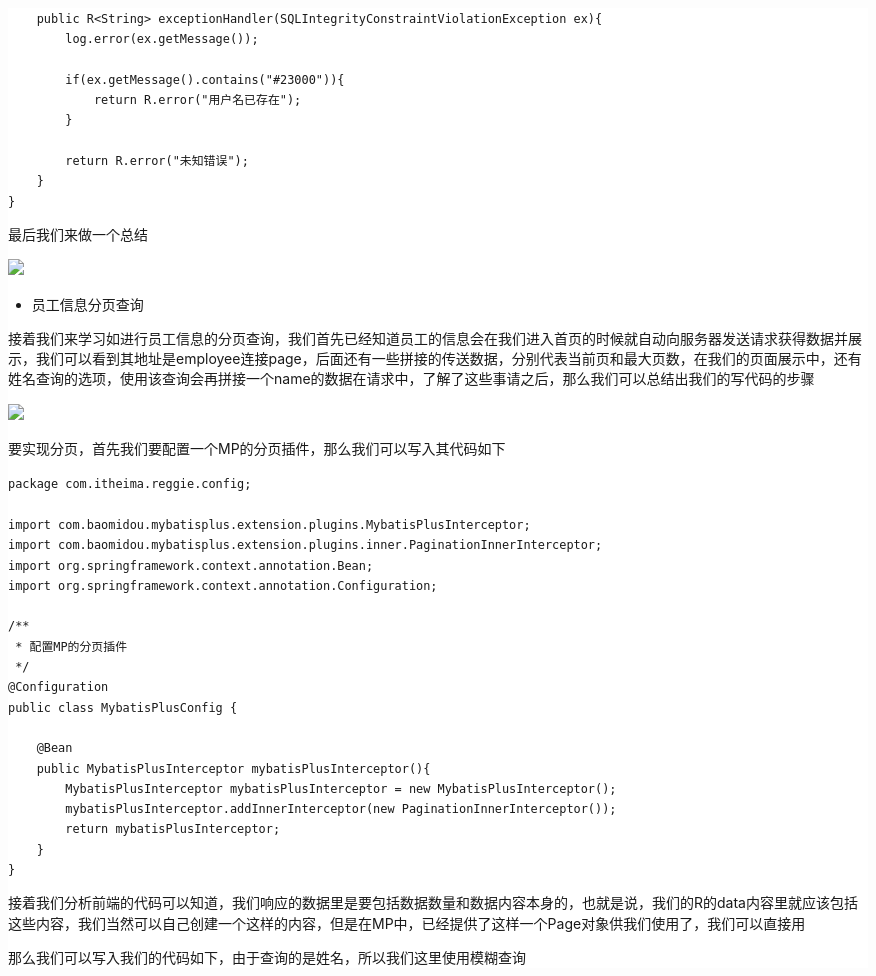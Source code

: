```
    public R<String> exceptionHandler(SQLIntegrityConstraintViolationException ex){
        log.error(ex.getMessage());
        
        if(ex.getMessage().contains("#23000")){
            return R.error("用户名已存在");
        }

        return R.error("未知错误");
    }
}

```

最后我们来做一个总结

![](D:/Rolin的学习笔记/youdaonote-pull/youdaonote/youdaonote-images/WEBRESOURCEdf85c312b6e1961ef60ab2bbfda285f1.png)

- 员工信息分页查询

接着我们来学习如进行员工信息的分页查询，我们首先已经知道员工的信息会在我们进入首页的时候就自动向服务器发送请求获得数据并展示，我们可以看到其地址是employee连接page，后面还有一些拼接的传送数据，分别代表当前页和最大页数，在我们的页面展示中，还有姓名查询的选项，使用该查询会再拼接一个name的数据在请求中，了解了这些事请之后，那么我们可以总结出我们的写代码的步骤

![](D:/Rolin的学习笔记/youdaonote-pull/youdaonote/youdaonote-images/WEBRESOURCE8efb870fd7d61dc006804e52e1e9e088.png)

要实现分页，首先我们要配置一个MP的分页插件，那么我们可以写入其代码如下

```
package com.itheima.reggie.config;

import com.baomidou.mybatisplus.extension.plugins.MybatisPlusInterceptor;
import com.baomidou.mybatisplus.extension.plugins.inner.PaginationInnerInterceptor;
import org.springframework.context.annotation.Bean;
import org.springframework.context.annotation.Configuration;

/**
 * 配置MP的分页插件
 */
@Configuration
public class MybatisPlusConfig {

    @Bean
    public MybatisPlusInterceptor mybatisPlusInterceptor(){
        MybatisPlusInterceptor mybatisPlusInterceptor = new MybatisPlusInterceptor();
        mybatisPlusInterceptor.addInnerInterceptor(new PaginationInnerInterceptor());
        return mybatisPlusInterceptor;
    }
}
```

接着我们分析前端的代码可以知道，我们响应的数据里是要包括数据数量和数据内容本身的，也就是说，我们的R的data内容里就应该包括这些内容，我们当然可以自己创建一个这样的内容，但是在MP中，已经提供了这样一个Page对象供我们使用了，我们可以直接用

那么我们可以写入我们的代码如下，由于查询的是姓名，所以我们这里使用模糊查询
